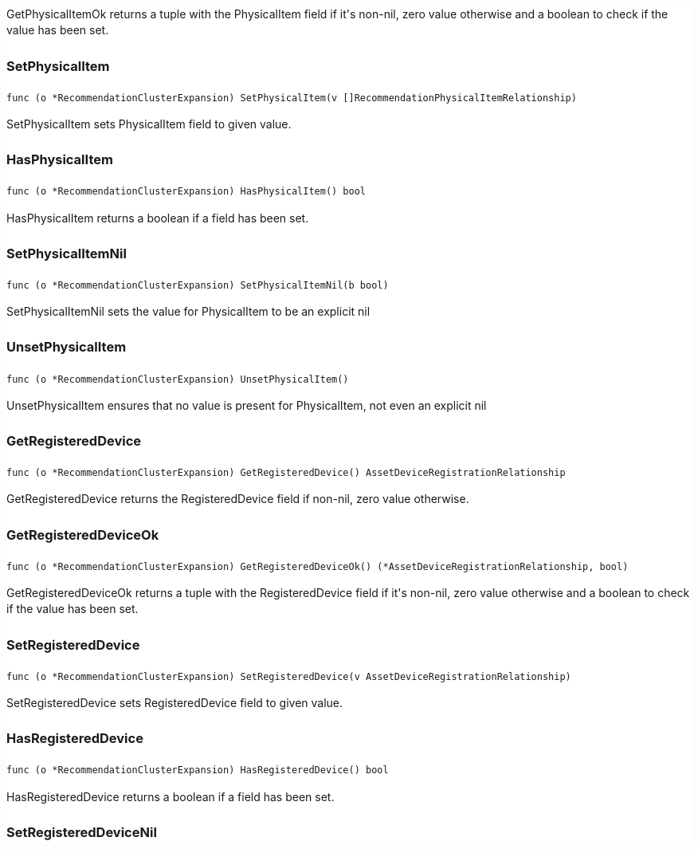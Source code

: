 GetPhysicalItemOk returns a tuple with the PhysicalItem field if it's non-nil, zero value otherwise
and a boolean to check if the value has been set.

### SetPhysicalItem

`func (o *RecommendationClusterExpansion) SetPhysicalItem(v []RecommendationPhysicalItemRelationship)`

SetPhysicalItem sets PhysicalItem field to given value.

### HasPhysicalItem

`func (o *RecommendationClusterExpansion) HasPhysicalItem() bool`

HasPhysicalItem returns a boolean if a field has been set.

### SetPhysicalItemNil

`func (o *RecommendationClusterExpansion) SetPhysicalItemNil(b bool)`

 SetPhysicalItemNil sets the value for PhysicalItem to be an explicit nil

### UnsetPhysicalItem
`func (o *RecommendationClusterExpansion) UnsetPhysicalItem()`

UnsetPhysicalItem ensures that no value is present for PhysicalItem, not even an explicit nil
### GetRegisteredDevice

`func (o *RecommendationClusterExpansion) GetRegisteredDevice() AssetDeviceRegistrationRelationship`

GetRegisteredDevice returns the RegisteredDevice field if non-nil, zero value otherwise.

### GetRegisteredDeviceOk

`func (o *RecommendationClusterExpansion) GetRegisteredDeviceOk() (*AssetDeviceRegistrationRelationship, bool)`

GetRegisteredDeviceOk returns a tuple with the RegisteredDevice field if it's non-nil, zero value otherwise
and a boolean to check if the value has been set.

### SetRegisteredDevice

`func (o *RecommendationClusterExpansion) SetRegisteredDevice(v AssetDeviceRegistrationRelationship)`

SetRegisteredDevice sets RegisteredDevice field to given value.

### HasRegisteredDevice

`func (o *RecommendationClusterExpansion) HasRegisteredDevice() bool`

HasRegisteredDevice returns a boolean if a field has been set.

### SetRegisteredDeviceNil
